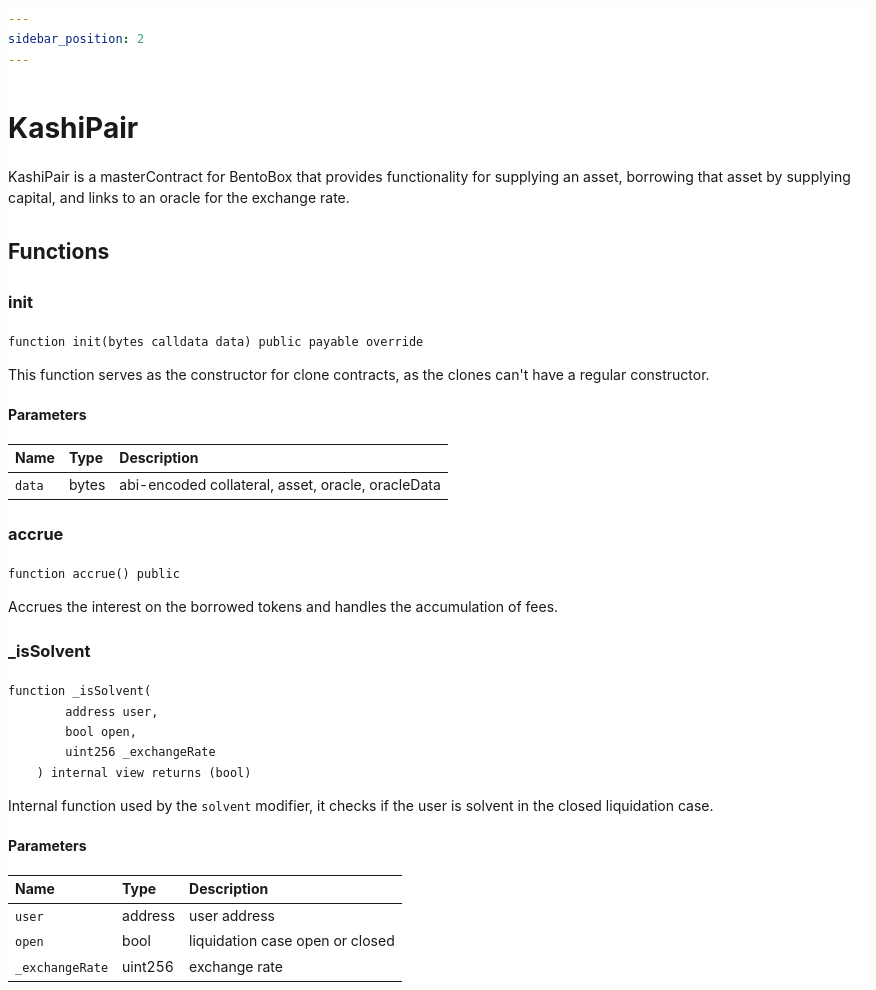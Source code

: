 ```yaml
---
sidebar_position: 2
---
```


# KashiPair

KashiPair is a masterContract for BentoBox that provides functionality for supplying an asset, borrowing that asset by supplying capital, and links to an oracle for the exchange rate.

## Functions

### init

```solidity
function init(bytes calldata data) public payable override
```

This function serves as the constructor for clone contracts, as the clones can't have a regular constructor.

#### Parameters

| Name   | Type  | Description                                       |
| :----- | :---- | :------------------------------------------------ |
| `data` | bytes | abi-encoded collateral, asset, oracle, oracleData |

### accrue

```solidity
function accrue() public
```

Accrues the interest on the borrowed tokens and handles the accumulation of fees.

### \_isSolvent

```solidity
function _isSolvent(
        address user,
        bool open,
        uint256 _exchangeRate
    ) internal view returns (bool)
```

Internal function used by the `solvent` modifier, it checks if the user is solvent in the closed liquidation case.

#### Parameters

| Name            | Type    | Description                     |
| :-------------- | :------ | :------------------------------ |
| `user`          | address | user address                    |
| `open`          | bool    | liquidation case open or closed |
| `_exchangeRate` | uint256 | exchange rate                   |
